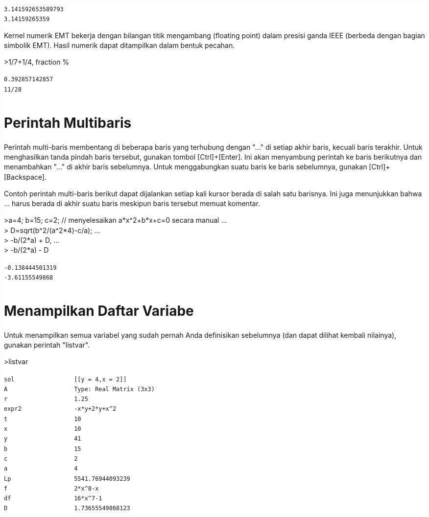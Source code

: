 
    3.141592653589793
    3.14159265359

Kernel numerik EMT bekerja dengan bilangan titik mengambang (floating point)
dalam presisi ganda IEEE (berbeda dengan bagian simbolik EMT). Hasil numerik
dapat ditampilkan dalam bentuk pecahan.


\>1/7+1/4, fraction %


    0.392857142857
    11/28

# Perintah Multibaris

Perintah multi-baris membentang di beberapa baris yang terhubung
dengan "..." di setiap akhir baris, kecuali baris terakhir. Untuk
menghasilkan tanda pindah baris tersebut, gunakan tombol
[Ctrl]+[Enter]. Ini akan menyambung perintah ke baris berikutnya dan
menambahkan "..." di akhir baris sebelumnya. Untuk menggabungkan suatu
baris ke baris sebelumnya, gunakan [Ctrl]+[Backspace].


Contoh perintah multi-baris berikut dapat dijalankan setiap kali
kursor berada di salah satu barisnya. Ini juga menunjukkan bahwa ...
harus berada di akhir suatu baris meskipun baris tersebut memuat
komentar.


\>a=4; b=15; c=2; // menyelesaikan a\*x^2+b\*x+c=0 secara manual ...  
\>   D=sqrt(b^2/(a^2\*4)-c/a); ...  
\>   -b/(2\*a) + D, ...  
\>   -b/(2\*a) - D


    -0.138444501319
    -3.61155549868

# Menampilkan Daftar Variabe

Untuk menampilkan semua variabel yang sudah pernah Anda definisikan
sebelumnya (dan dapat dilihat kembali nilainya), gunakan perintah
"listvar".


\>listvar


    sol                 [[y = 4,x = 2]]
    A                   Type: Real Matrix (3x3)
    r                   1.25
    expr2               -x*y+2*y+x^2
    t                   10
    x                   10
    y                   41
    b                   15
    c                   2
    a                   4
    Lp                  5541.76944093239
    f                   2*x^8-x
    df                  16*x^7-1
    D                   1.73655549868123
